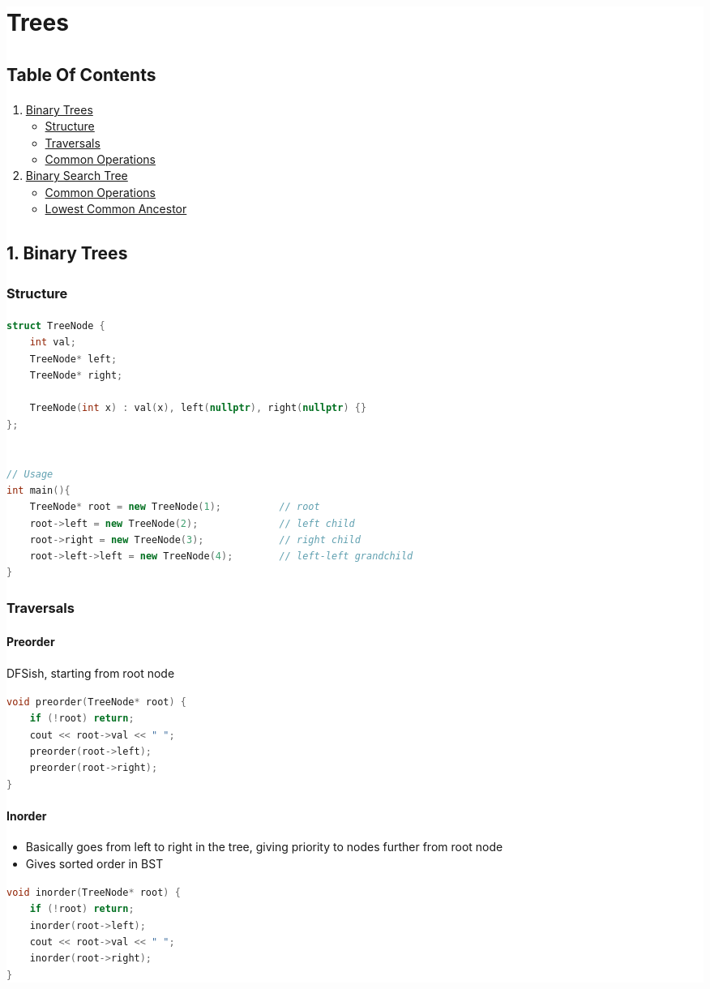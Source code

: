 # Trees

## Table Of Contents
1. [Binary Trees](#1-binary-trees)
    - [Structure](#structure)
    - [Traversals](#traversals)
    - [Common Operations](#common-operations)
2. [Binary Search Tree](#2-binary-search-tree)
    - [Common Operations](#common-operations)
    - [Lowest Common Ancestor](#lowest-common-ancestor)
## 1. Binary Trees

### Structure

```cpp
struct TreeNode {
    int val;
    TreeNode* left;
    TreeNode* right;

    TreeNode(int x) : val(x), left(nullptr), right(nullptr) {}
};


// Usage
int main(){
    TreeNode* root = new TreeNode(1);          // root
    root->left = new TreeNode(2);              // left child
    root->right = new TreeNode(3);             // right child
    root->left->left = new TreeNode(4);        // left-left grandchild
}
```
### Traversals

#### Preorder
DFSish, starting from root node
```cpp
void preorder(TreeNode* root) {
    if (!root) return;
    cout << root->val << " ";
    preorder(root->left);
    preorder(root->right);
}
```

#### Inorder
- Basically goes from left to right in the tree, giving priority to nodes further from root node
- Gives sorted order in BST
```cpp
void inorder(TreeNode* root) {
    if (!root) return;
    inorder(root->left);
    cout << root->val << " ";
    inorder(root->right);
}
```
